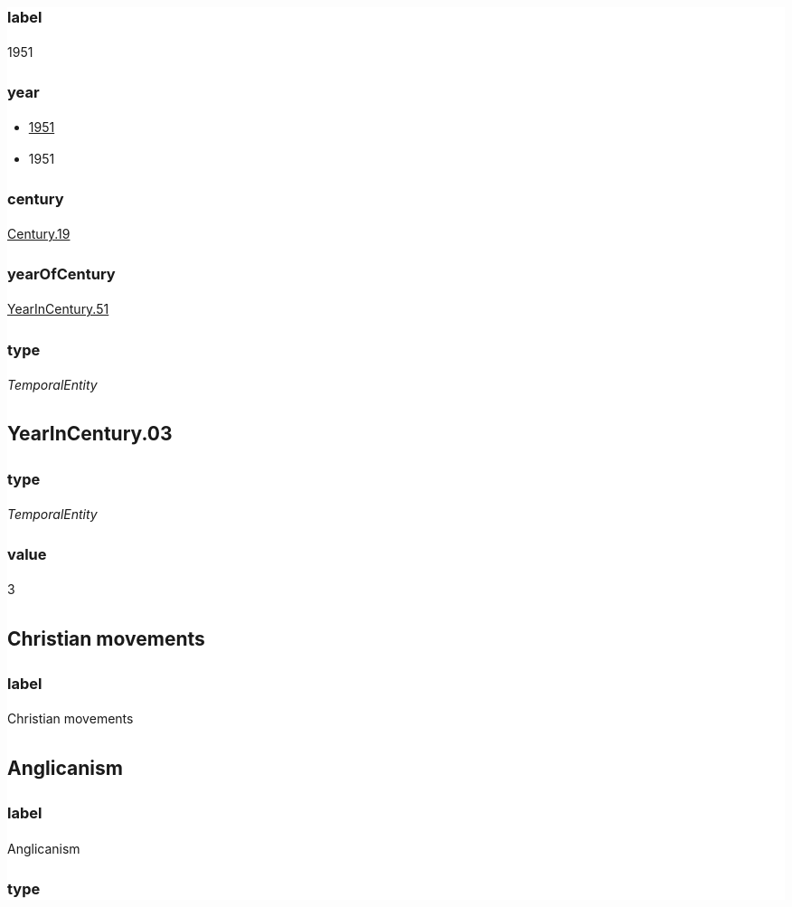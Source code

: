 ### label


1951

### year

 - [1951](#1951)

 - 1951

### century


[Century.19](#Century.19)

### yearOfCentury


[YearInCentury.51](#YearInCentury.51)

### type


*TemporalEntity*

## YearInCentury.03

### type


*TemporalEntity*

### value


3

## Christian movements

### label


Christian movements

## Anglicanism

### label


Anglicanism

### type

